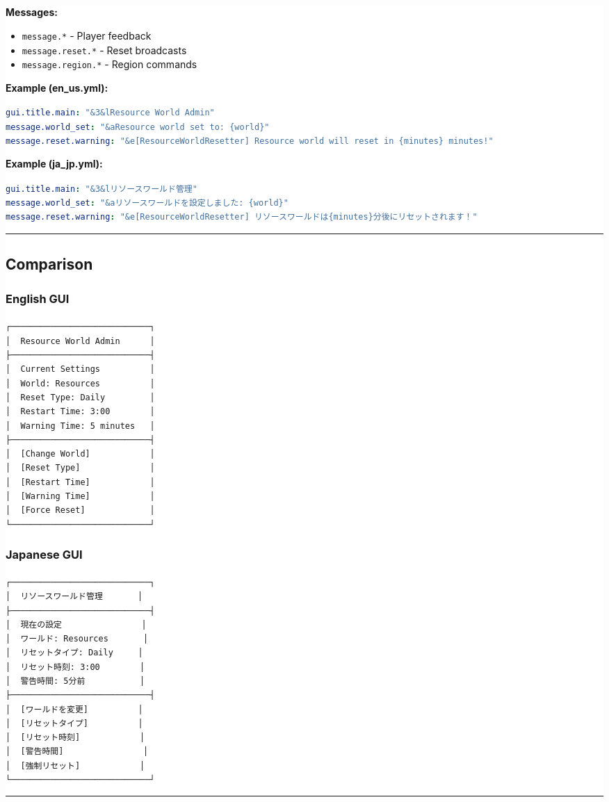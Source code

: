 **Messages:**
- `message.*` - Player feedback
- `message.reset.*` - Reset broadcasts
- `message.region.*` - Region commands

**Example (en_us.yml):**
```yaml
gui.title.main: "&3&lResource World Admin"
message.world_set: "&aResource world set to: {world}"
message.reset.warning: "&e[ResourceWorldResetter] Resource world will reset in {minutes} minutes!"
```

**Example (ja_jp.yml):**
```yaml
gui.title.main: "&3&lリソースワールド管理"
message.world_set: "&aリソースワールドを設定しました: {world}"
message.reset.warning: "&e[ResourceWorldResetter] リソースワールドは{minutes}分後にリセットされます！"
```

---

## Comparison

### English GUI
```
┌────────────────────────────┐
│  Resource World Admin      │
├────────────────────────────┤
│  Current Settings          │
│  World: Resources          │
│  Reset Type: Daily         │
│  Restart Time: 3:00        │
│  Warning Time: 5 minutes   │
├────────────────────────────┤
│  [Change World]            │
│  [Reset Type]              │
│  [Restart Time]            │
│  [Warning Time]            │
│  [Force Reset]             │
└────────────────────────────┘
```

### Japanese GUI
```
┌────────────────────────────┐
│  リソースワールド管理       │
├────────────────────────────┤
│  現在の設定                │
│  ワールド: Resources       │
│  リセットタイプ: Daily     │
│  リセット時刻: 3:00        │
│  警告時間: 5分前           │
├────────────────────────────┤
│  [ワールドを変更]          │
│  [リセットタイプ]          │
│  [リセット時刻]            │
│  [警告時間]                │
│  [強制リセット]            │
└────────────────────────────┘
```

---